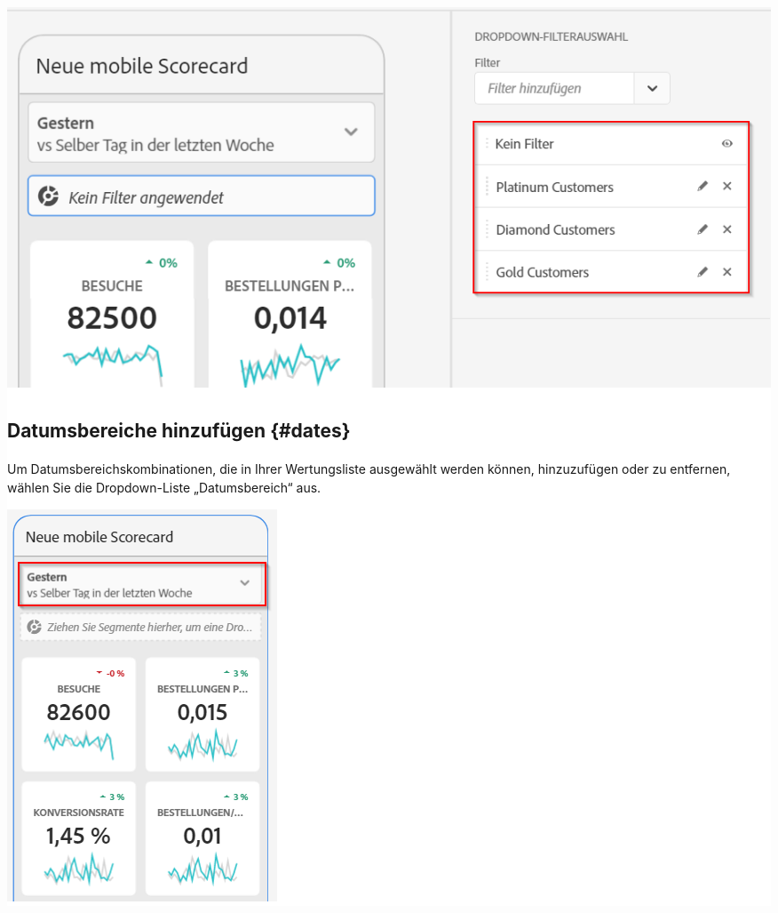 ![Dropdown-Segmentauswahl, wobei die erstellten Segmente hervorgehoben sind](assets/segment_ui.png)

## Datumsbereiche hinzufügen {#dates}

Um Datumsbereichskombinationen, die in Ihrer Wertungsliste ausgewählt werden können, hinzuzufügen oder zu entfernen, wählen Sie die Dropdown-Liste „Datumsbereich“ aus.

![Fenster Neue mobile Scorecard mit hervorgehobener Gegenüberstellung Gestern vs. Selber Tag in der letzten Woche](assets/new_score_card.png)
